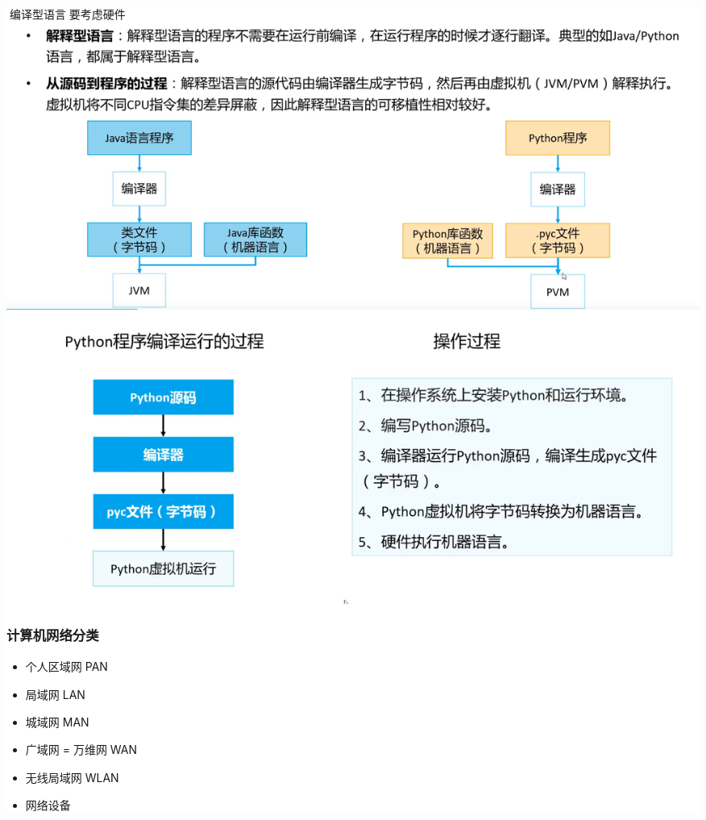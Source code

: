​	 编译型语言  要考虑硬件![img](./assets/9091793_67ef33c4-53d1-4bef-a13d-82e4c1a33891.png)![img](./assets/9091793_5cc7f4e4-e024-4e01-ab17-9ee2346d3666.png)





### 计算机网络分类

- 个人区域网  PAN

- 局域网    LAN

- 城域网    MAN

- 广域网 = 万维网    WAN
- 无线局域网     WLAN 

- 网络设备
